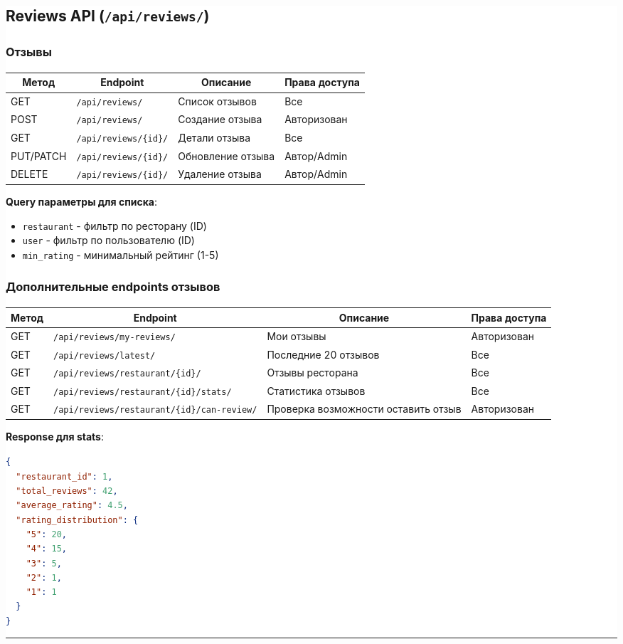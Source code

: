 
## Reviews API (`/api/reviews/`)

### Отзывы

| Метод | Endpoint | Описание | Права доступа |
|-------|----------|----------|---------------|
| GET | `/api/reviews/` | Список отзывов | Все |
| POST | `/api/reviews/` | Создание отзыва | Авторизован |
| GET | `/api/reviews/{id}/` | Детали отзыва | Все |
| PUT/PATCH | `/api/reviews/{id}/` | Обновление отзыва | Автор/Admin |
| DELETE | `/api/reviews/{id}/` | Удаление отзыва | Автор/Admin |

**Query параметры для списка**:
- `restaurant` - фильтр по ресторану (ID)
- `user` - фильтр по пользователю (ID)
- `min_rating` - минимальный рейтинг (1-5)

### Дополнительные endpoints отзывов

| Метод | Endpoint | Описание | Права доступа |
|-------|----------|----------|---------------|
| GET | `/api/reviews/my-reviews/` | Мои отзывы | Авторизован |
| GET | `/api/reviews/latest/` | Последние 20 отзывов | Все |
| GET | `/api/reviews/restaurant/{id}/` | Отзывы ресторана | Все |
| GET | `/api/reviews/restaurant/{id}/stats/` | Статистика отзывов | Все |
| GET | `/api/reviews/restaurant/{id}/can-review/` | Проверка возможности оставить отзыв | Авторизован |

**Response для stats**:
```json
{
  "restaurant_id": 1,
  "total_reviews": 42,
  "average_rating": 4.5,
  "rating_distribution": {
    "5": 20,
    "4": 15,
    "3": 5,
    "2": 1,
    "1": 1
  }
}
```

---
